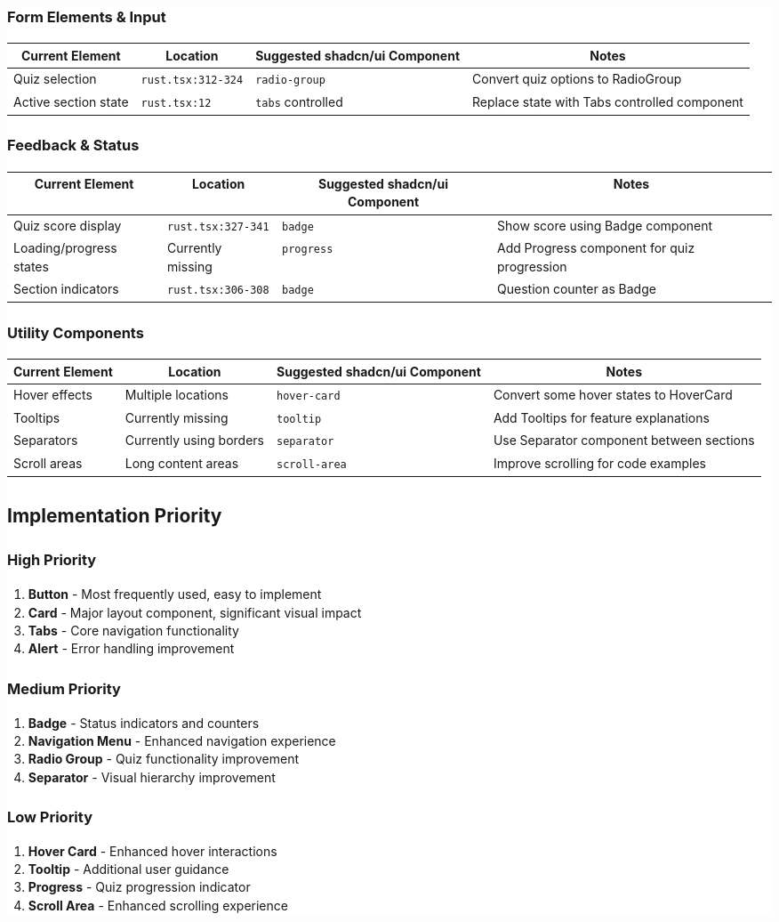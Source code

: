 ### Form Elements & Input

| Current Element | Location | Suggested shadcn/ui Component | Notes |
|----------------|----------|-------------------------------|-------|
| Quiz selection | `rust.tsx:312-324` | `radio-group` | Convert quiz options to RadioGroup |
| Active section state | `rust.tsx:12` | `tabs` controlled | Replace state with Tabs controlled component |

### Feedback & Status

| Current Element | Location | Suggested shadcn/ui Component | Notes |
|----------------|----------|-------------------------------|-------|
| Quiz score display | `rust.tsx:327-341` | `badge` | Show score using Badge component |
| Loading/progress states | Currently missing | `progress` | Add Progress component for quiz progression |
| Section indicators | `rust.tsx:306-308` | `badge` | Question counter as Badge |

### Utility Components

| Current Element | Location | Suggested shadcn/ui Component | Notes |
|----------------|----------|-------------------------------|-------|
| Hover effects | Multiple locations | `hover-card` | Convert some hover states to HoverCard |
| Tooltips | Currently missing | `tooltip` | Add Tooltips for feature explanations |
| Separators | Currently using borders | `separator` | Use Separator component between sections |
| Scroll areas | Long content areas | `scroll-area` | Improve scrolling for code examples |

## Implementation Priority

### High Priority
1. **Button** - Most frequently used, easy to implement
2. **Card** - Major layout component, significant visual impact
3. **Tabs** - Core navigation functionality
4. **Alert** - Error handling improvement

### Medium Priority
1. **Badge** - Status indicators and counters
2. **Navigation Menu** - Enhanced navigation experience
3. **Radio Group** - Quiz functionality improvement
4. **Separator** - Visual hierarchy improvement

### Low Priority
1. **Hover Card** - Enhanced hover interactions
2. **Tooltip** - Additional user guidance
3. **Progress** - Quiz progression indicator
4. **Scroll Area** - Enhanced scrolling experience
